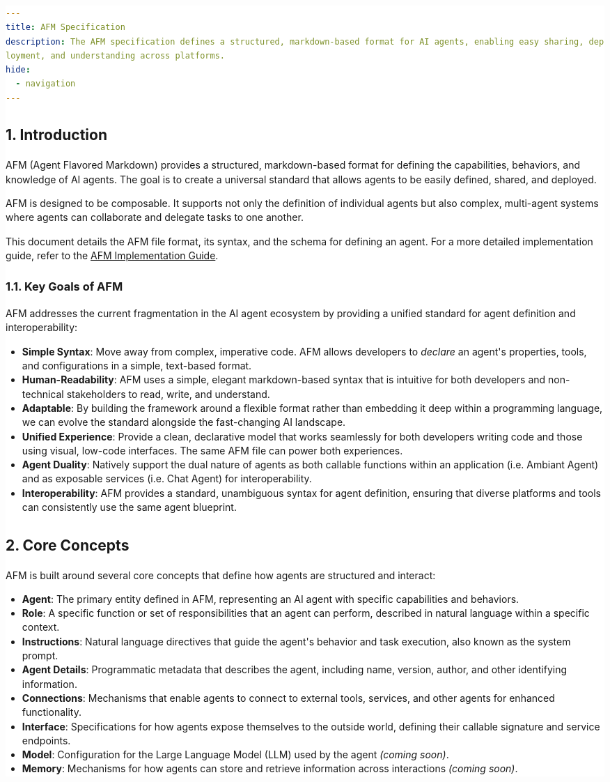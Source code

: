 ```yaml
---
title: AFM Specification
description: The AFM specification defines a structured, markdown-based format for AI agents, enabling easy sharing, deployment, and understanding across platforms.
hide:
  - navigation
---
```


## 1. Introduction

AFM (Agent Flavored Markdown) provides a structured, markdown-based format for defining the capabilities, behaviors, and knowledge of AI agents. The goal is to create a universal standard that allows agents to be easily defined, shared, and deployed.

AFM is designed to be composable. It supports not only the definition of individual agents but also complex, multi-agent systems where agents can collaborate and delegate tasks to one another.

This document details the AFM file format, its syntax, and the schema for defining an agent. For a more detailed implementation guide, refer to the [AFM Implementation Guide](topics/implementation-guide.md).




### 1.1. Key Goals of AFM

AFM addresses the current fragmentation in the AI agent ecosystem by providing a unified standard for agent definition and interoperability:

- **Simple Syntax**: Move away from complex, imperative code. AFM allows developers to *declare* an agent's properties, tools, and configurations in a simple, text-based format.
- **Human-Readability**: AFM uses a simple, elegant markdown-based syntax that is intuitive for both developers and non-technical stakeholders to read, write, and understand.
- **Adaptable**: By building the framework around a flexible format rather than embedding it deep within a programming language, we can evolve the standard alongside the fast-changing AI landscape.
- **Unified Experience**: Provide a clean, declarative model that works seamlessly for both developers writing code and those using visual, low-code interfaces. The same AFM file can power both experiences.
- **Agent Duality**: Natively support the dual nature of agents as both callable functions within an application (i.e. Ambiant Agent) and as exposable services (i.e. Chat Agent) for interoperability.
- **Interoperability**: AFM provides a standard, unambiguous syntax for agent definition, ensuring that diverse platforms and tools can consistently use the same agent blueprint.


## 2. Core Concepts

AFM is built around several core concepts that define how agents are structured and interact:

- **Agent**: The primary entity defined in AFM, representing an AI agent with specific capabilities and behaviors.
- **Role**: A specific function or set of responsibilities that an agent can perform, described in natural language within a specific context.
- **Instructions**: Natural language directives that guide the agent's behavior and task execution, also known as the system prompt.
- **Agent Details**: Programmatic metadata that describes the agent, including name, version, author, and other identifying information.
- **Connections**: Mechanisms that enable agents to connect to external tools, services, and other agents for enhanced functionality.
- **Interface**: Specifications for how agents expose themselves to the outside world, defining their callable signature and service endpoints.
- **Model**: Configuration for the Large Language Model (LLM) used by the agent *(coming soon)*.
- **Memory**: Mechanisms for how agents can store and retrieve information across interactions *(coming soon)*.
